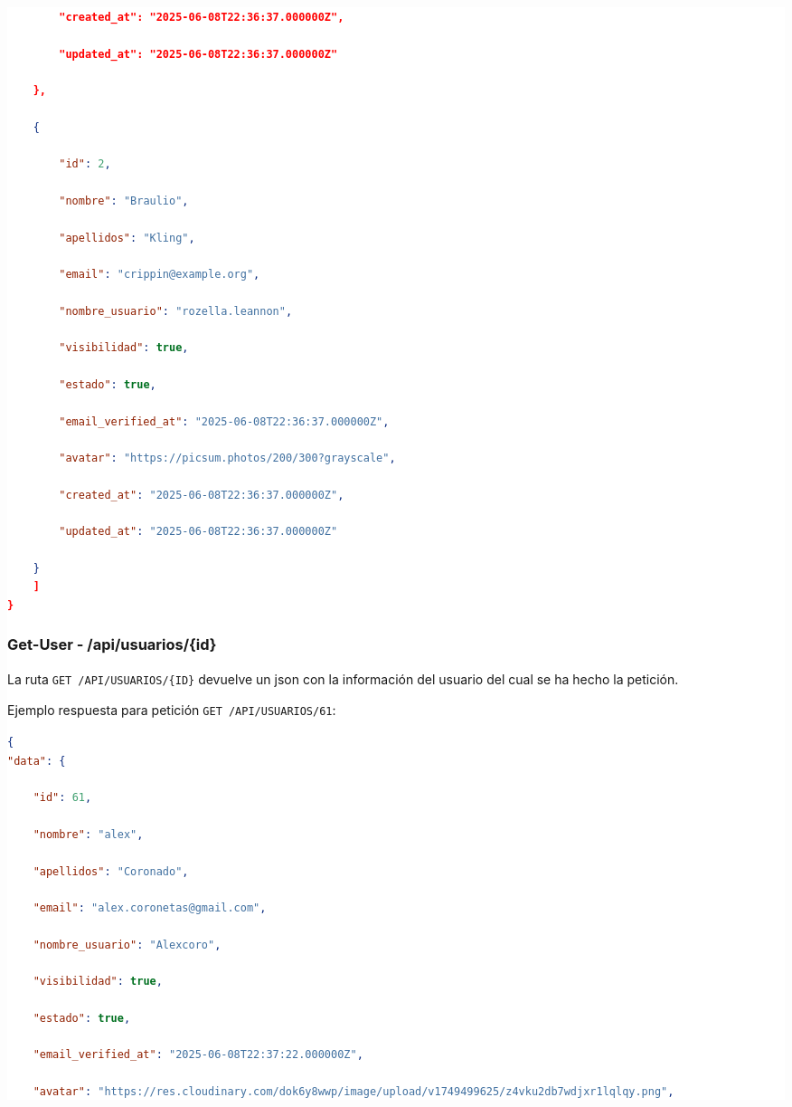 ```json
		"created_at": "2025-06-08T22:36:37.000000Z",
		
		"updated_at": "2025-06-08T22:36:37.000000Z"
	
	},
	
	{
	
		"id": 2,
		
		"nombre": "Braulio",
		
		"apellidos": "Kling",
		
		"email": "crippin@example.org",
		
		"nombre_usuario": "rozella.leannon",
		
		"visibilidad": true,
		
		"estado": true,
		
		"email_verified_at": "2025-06-08T22:36:37.000000Z",
		
		"avatar": "https://picsum.photos/200/300?grayscale",
		
		"created_at": "2025-06-08T22:36:37.000000Z",
		
		"updated_at": "2025-06-08T22:36:37.000000Z"
	
	}
    ]
}
```

### Get-User - /api/usuarios/{id}

La ruta `GET /API/USUARIOS/{ID}` devuelve un json con la información del usuario del cual se ha hecho la petición.

Ejemplo respuesta para petición `GET /API/USUARIOS/61`:

```json
{
"data": {
	
	"id": 61,
	
	"nombre": "alex",
	
	"apellidos": "Coronado",
	
	"email": "alex.coronetas@gmail.com",
	
	"nombre_usuario": "Alexcoro",
	
	"visibilidad": true,
	
	"estado": true,
	
	"email_verified_at": "2025-06-08T22:37:22.000000Z",
	
	"avatar": "https://res.cloudinary.com/dok6y8wwp/image/upload/v1749499625/z4vku2db7wdjxr1lqlqy.png",
```